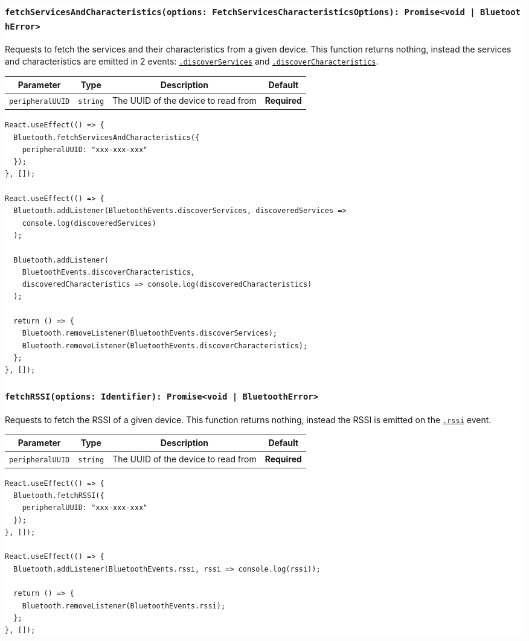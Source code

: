### `fetchServicesAndCharacteristics(options: FetchServicesCharacteristicsOptions): Promise<void | BluetoothError>`

Requests to fetch the services and their characteristics from a given device. This function returns nothing, instead the services and characteristics are emitted in 2 events: [`.discoverServices`](#-discoverServices) and [`.discoverCharacteristics`](#-discoverCharacteristics).

| Parameter        | Type     | Description                         | Default      |
| ---------------- | -------- | ----------------------------------- | ------------ |
| `peripheralUUID` | `string` | The UUID of the device to read from | **Required** |

```tsx
React.useEffect(() => {
  Bluetooth.fetchServicesAndCharacteristics({
    peripheralUUID: "xxx-xxx-xxx"
  });
}, []);

React.useEffect(() => {
  Bluetooth.addListener(BluetoothEvents.discoverServices, discoveredServices =>
    console.log(discoveredServices)
  );

  Bluetooth.addListener(
    BluetoothEvents.discoverCharacteristics,
    discoveredCharacteristics => console.log(discoveredCharacteristics)
  );

  return () => {
    Bluetooth.removeListener(BluetoothEvents.discoverServices);
    Bluetooth.removeListener(BluetoothEvents.discoverCharacteristics);
  };
}, []);
```

### `fetchRSSI(options: Identifier): Promise<void | BluetoothError>`

Requests to fetch the RSSI of a given device. This function returns nothing, instead the RSSI is emitted on the [`.rssi`](#-rssi) event.

| Parameter        | Type     | Description                         | Default      |
| ---------------- | -------- | ----------------------------------- | ------------ |
| `peripheralUUID` | `string` | The UUID of the device to read from | **Required** |

```tsx
React.useEffect(() => {
  Bluetooth.fetchRSSI({
    peripheralUUID: "xxx-xxx-xxx"
  });
}, []);

React.useEffect(() => {
  Bluetooth.addListener(BluetoothEvents.rssi, rssi => console.log(rssi));

  return () => {
    Bluetooth.removeListener(BluetoothEvents.rssi);
  };
}, []);
```
